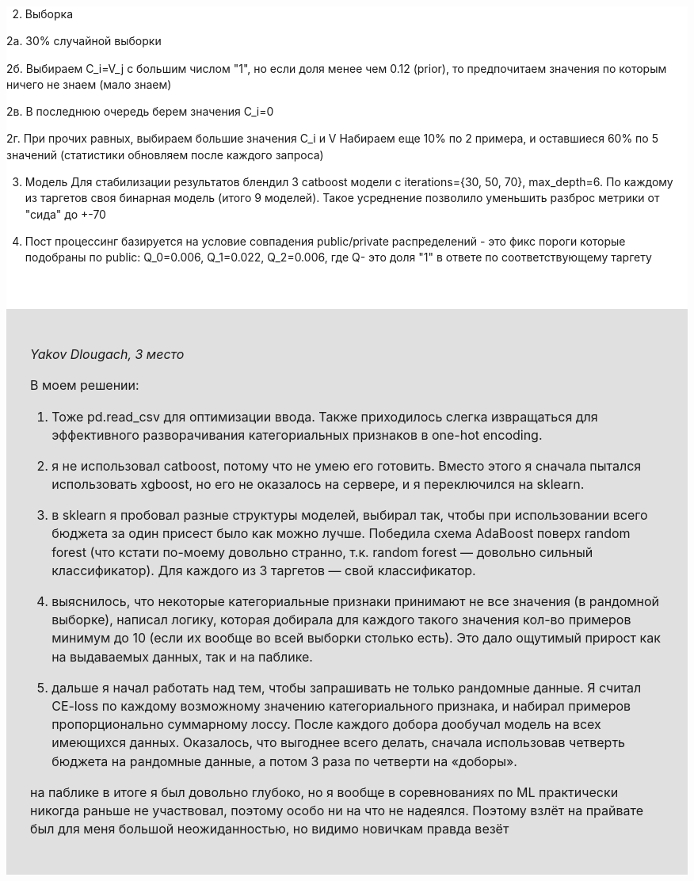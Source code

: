 2) Выборка

2а. 30% случайной выборки

2б. Выбираем C_i=V_j с большим числом "1", но если доля менее чем 0.12 (prior), то предпочитаем значения по которым ничего не знаем (мало знаем)

2в. В последнюю очередь берем значения С_i=0

2г. При прочих равных, выбираем большие значения C_i и V
Набираем еще 10% по 2 примера, и оставшиеся 60% по 5 значений (статистики обновляем после каждого запроса)

3) Модель
Для стабилизации результатов блендил 3 catboost модели с iterations={30, 50, 70}, max_depth=6. По каждому из таргетов своя бинарная модель (итого 9 моделей). Такое усреднение позволило уменьшить разброс метрики от "сида" до +-70

4) Пост процессинг базируется на условие совпадения public/private распределений - это фикс пороги которые подобраны по public: Q_0=0.006, Q_1=0.022, Q_2=0.006, где Q- это доля "1" в ответе по соответствующему таргету

</div>
<br><br>

<div style='background-color: #E0E0E0; padding: 30px; font-size: 12pt'>
    
*Yakov Dlougach, 3 место*
    
В моем решении:
    
1) Тоже pd.read_csv для оптимизации ввода. Также приходилось слегка извращаться для эффективного разворачивания категориальных признаков в one-hot encoding.

2) я не использовал catboost, потому что не умею его готовить. Вместо этого я сначала пытался использовать xgboost, но его не оказалось на сервере, и я переключился на sklearn.

3) в sklearn я пробовал разные структуры моделей, выбирал так, чтобы при использовании всего бюджета за один присест было как можно лучше. Победила схема AdaBoost поверх random forest (что кстати по-моему довольно странно, т.к. random forest — довольно сильный классификатор). Для каждого из 3 таргетов — свой классификатор.

4) выяснилось, что некоторые категориальные признаки принимают не все значения (в рандомной выборке), написал логику, которая добирала для каждого такого значения кол-во примеров минимум до 10 (если их вообще во всей выборки столько есть). Это дало ощутимый прирост как на выдаваемых данных, так и на паблике.

5) дальше я начал работать над тем, чтобы запрашивать не только рандомные данные. Я считал CE-loss по каждому возможному значению категориального признака, и набирал примеров пропорционально суммарному лоссу. После каждого добора дообучал модель на всех имеющихся данных. Оказалось, что выгоднее всего делать, сначала использовав четверть бюджета на рандомные данные, а потом 3 раза по четверти на «доборы».

на паблике в итоге я был довольно глубоко, но я вообще в соревнованиях по ML практически никогда раньше не участвовал, поэтому особо ни на что не надеялся. Поэтому взлёт на прайвате был для меня большой неожиданностью, но видимо новичкам правда везёт

</div>
